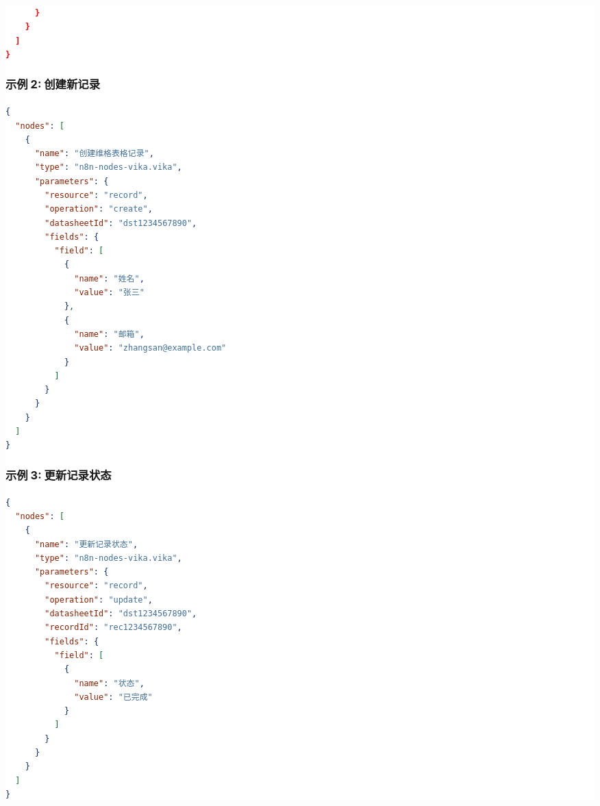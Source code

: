 ```json
      }
    }
  ]
}
```

### 示例 2: 创建新记录

```json
{
  "nodes": [
    {
      "name": "创建维格表格记录",
      "type": "n8n-nodes-vika.vika",
      "parameters": {
        "resource": "record",
        "operation": "create",
        "datasheetId": "dst1234567890",
        "fields": {
          "field": [
            {
              "name": "姓名",
              "value": "张三"
            },
            {
              "name": "邮箱",
              "value": "zhangsan@example.com"
            }
          ]
        }
      }
    }
  ]
}
```

### 示例 3: 更新记录状态

```json
{
  "nodes": [
    {
      "name": "更新记录状态",
      "type": "n8n-nodes-vika.vika",
      "parameters": {
        "resource": "record",
        "operation": "update",
        "datasheetId": "dst1234567890",
        "recordId": "rec1234567890",
        "fields": {
          "field": [
            {
              "name": "状态",
              "value": "已完成"
            }
          ]
        }
      }
    }
  ]
}
```
